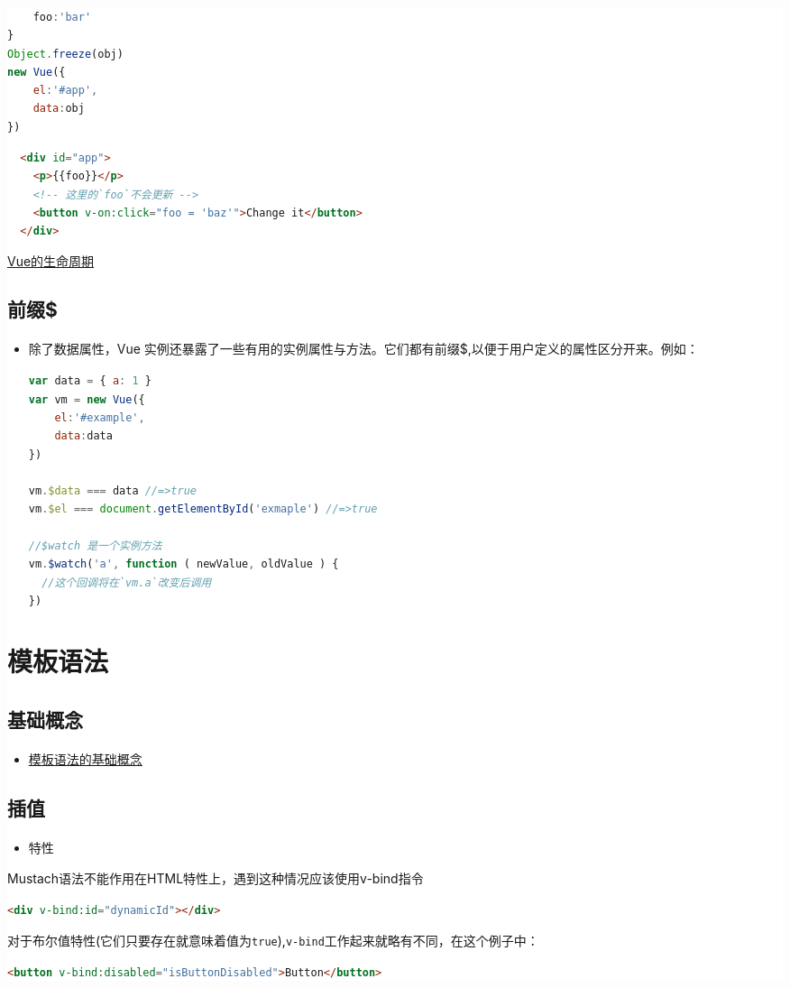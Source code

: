   ```js
      foo:'bar'
  }
  Object.freeze(obj)
  new Vue({
      el:'#app',
      data:obj
  })
  ```

  ```html
    <div id="app">
      <p>{{foo}}</p>
      <!-- 这里的`foo`不会更新 -->
      <button v-on:click="foo = 'baz'">Change it</button>
    </div>
  ```
[Vue的生命周期](https://cn.vuejs.org/v2/guide/instance.html#%E5%AE%9E%E4%BE%8B%E7%94%9F%E5%91%BD%E5%91%A8%E6%9C%9F%E9%92%A9%E5%AD%90)
## 前缀$
  - 除了数据属性，Vue 实例还暴露了一些有用的实例属性与方法。它们都有前缀$,以便于用户定义的属性区分开来。例如：
    ```js
    var data = { a: 1 }
    var vm = new Vue({
        el:'#example',
        data:data
    })
  
    vm.$data === data //=>true
    vm.$el === document.getElementById('exmaple') //=>true
  
    //$watch 是一个实例方法
    vm.$watch('a', function ( newValue, oldValue ) {
      //这个回调将在`vm.a`改变后调用
    })
    ```
# 模板语法

## 基础概念
  - [模板语法的基础概念](https://cn.vuejs.org/v2/guide/syntax.html)
## 插值
  - 特性
  
  Mustach语法不能作用在HTML特性上，遇到这种情况应该使用v-bind指令
  
```html
<div v-bind:id="dynamicId"></div>
```
对于布尔值特性(它们只要存在就意味着值为`true`),`v-bind`工作起来就略有不同，在这个例子中：
```html
<button v-bind:disabled="isButtonDisabled">Button</button>
```
